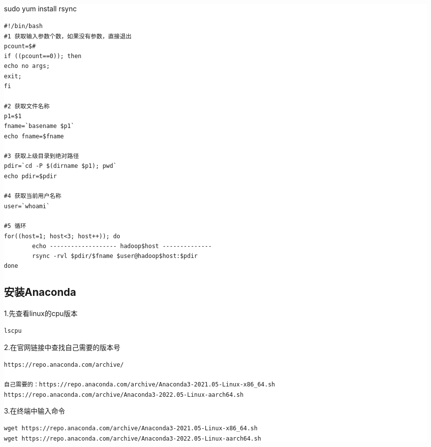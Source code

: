 sudo yum install rsync



```shell
#!/bin/bash
#1 获取输入参数个数，如果没有参数，直接退出
pcount=$#
if ((pcount==0)); then
echo no args;
exit;
fi
 
#2 获取文件名称
p1=$1
fname=`basename $p1`
echo fname=$fname
 
#3 获取上级目录到绝对路径
pdir=`cd -P $(dirname $p1); pwd`
echo pdir=$pdir
 
#4 获取当前用户名称
user=`whoami`
 
#5 循环
for((host=1; host<3; host++)); do
        echo ------------------- hadoop$host --------------
        rsync -rvl $pdir/$fname $user@hadoop$host:$pdir
done
```



## 安装Anaconda

1.先查看linux的cpu版本

```
lscpu
```

2.在官网链接中查找自己需要的版本号

```
https://repo.anaconda.com/archive/

自己需要的：https://repo.anaconda.com/archive/Anaconda3-2021.05-Linux-x86_64.sh
https://repo.anaconda.com/archive/Anaconda3-2022.05-Linux-aarch64.sh
```

3.在终端中输入命令

```
wget https://repo.anaconda.com/archive/Anaconda3-2021.05-Linux-x86_64.sh
wget https://repo.anaconda.com/archive/Anaconda3-2022.05-Linux-aarch64.sh
```
